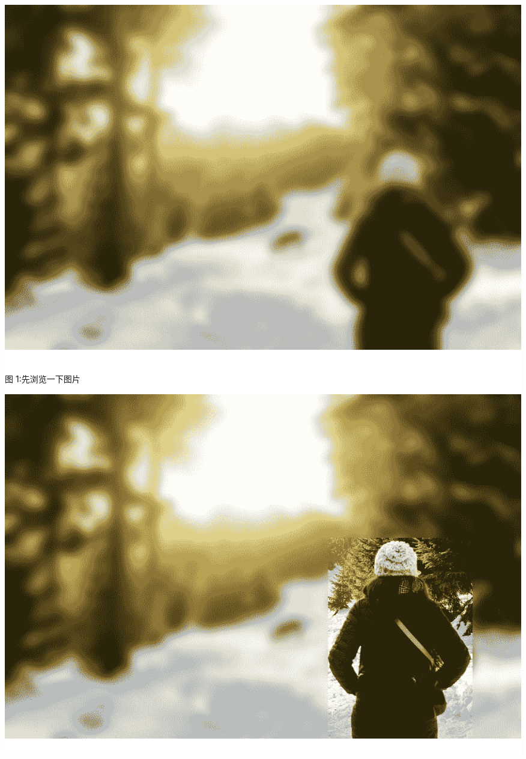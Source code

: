 ![](img/2f25f7ff-82b8-48db-b230-bbb01e70cc2e.jpg) 

图 1:先浏览一下图片

![](img/c27a5da0-d904-4809-87fd-45f43765afcd.jpg) 
